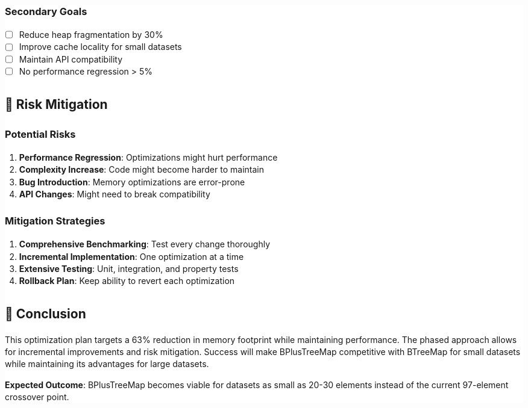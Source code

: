 ### Secondary Goals
- [ ] Reduce heap fragmentation by 30%
- [ ] Improve cache locality for small datasets
- [ ] Maintain API compatibility
- [ ] No performance regression > 5%

## 🚨 Risk Mitigation

### Potential Risks
1. **Performance Regression**: Optimizations might hurt performance
2. **Complexity Increase**: Code might become harder to maintain
3. **Bug Introduction**: Memory optimizations are error-prone
4. **API Changes**: Might need to break compatibility

### Mitigation Strategies
1. **Comprehensive Benchmarking**: Test every change thoroughly
2. **Incremental Implementation**: One optimization at a time
3. **Extensive Testing**: Unit, integration, and property tests
4. **Rollback Plan**: Keep ability to revert each optimization

## 🎯 Conclusion

This optimization plan targets a 63% reduction in memory footprint while maintaining performance. The phased approach allows for incremental improvements and risk mitigation. Success will make BPlusTreeMap competitive with BTreeMap for small datasets while maintaining its advantages for large datasets.

**Expected Outcome**: BPlusTreeMap becomes viable for datasets as small as 20-30 elements instead of the current 97-element crossover point.
